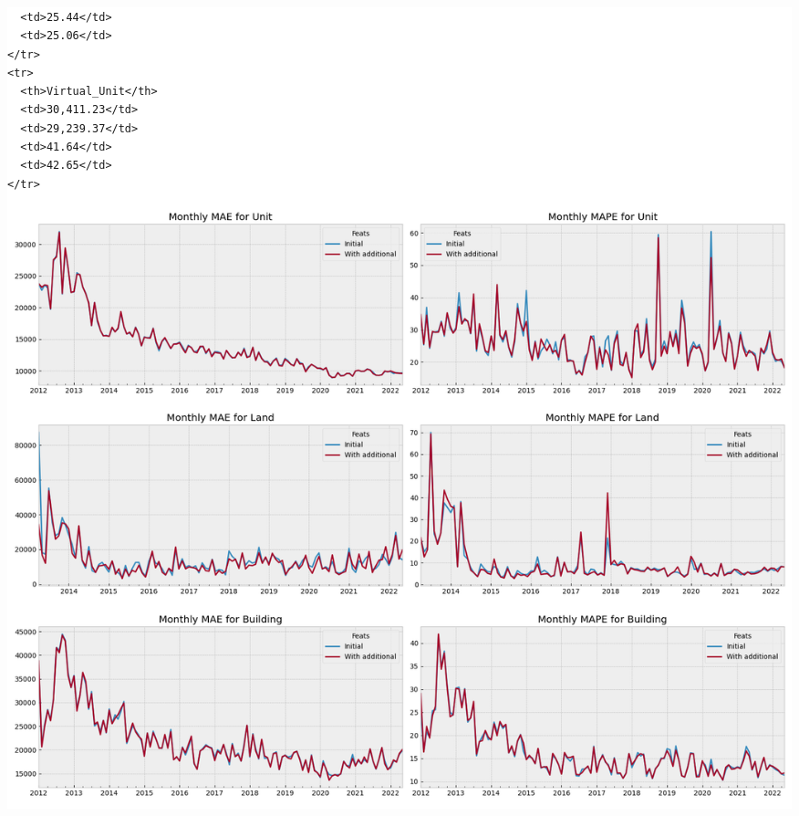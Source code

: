       <td>25.44</td>
      <td>25.06</td>
    </tr>
    <tr>
      <th>Virtual_Unit</th>
      <td>30,411.23</td>
      <td>29,239.37</td>
      <td>41.64</td>
      <td>42.65</td>
    </tr>
  </tbody>
</table>


<img src="imgs/res_rents0.png" alt="res_rents0.png"  style="width:100%;" >

<img src="imgs/res_rents1.png" alt="res_rents1.png"  style="width:100%;" >

<img src="imgs/res_rents2.png" alt="res_rents2.png"  style="width:100%;" >
